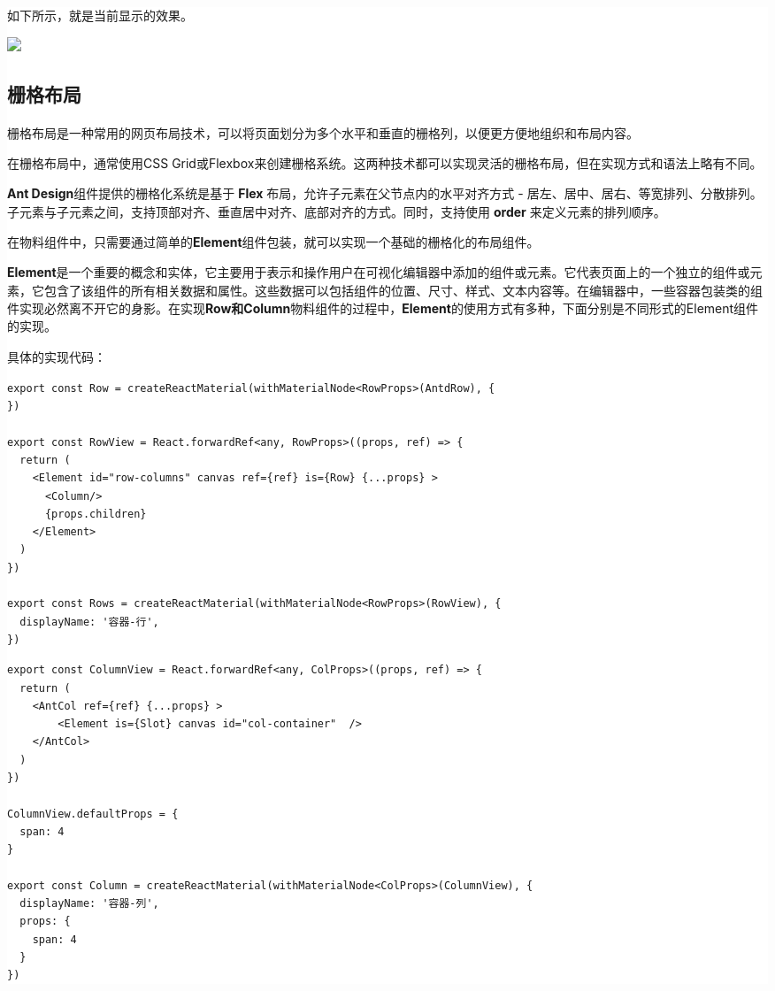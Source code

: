 如下所示，就是当前显示的效果。

![](https://p3-juejin.byteimg.com/tos-cn-i-k3u1fbpfcp/b826fd99eb0b4149b335136e6139f51d~tplv-k3u1fbpfcp-zoom-1.image)

## 栅格布局

栅格布局是一种常用的网页布局技术，可以将页面划分为多个水平和垂直的栅格列，以便更方便地组织和布局内容。

在栅格布局中，通常使用CSS Grid或Flexbox来创建栅格系统。这两种技术都可以实现灵活的栅格布局，但在实现方式和语法上略有不同。

**Ant Design**组件提供的栅格化系统是基于 **Flex** 布局，允许子元素在父节点内的水平对齐方式 - 居左、居中、居右、等宽排列、分散排列。子元素与子元素之间，支持顶部对齐、垂直居中对齐、底部对齐的方式。同时，支持使用 **order** 来定义元素的排列顺序。

在物料组件中，只需要通过简单的**Element**组件包装，就可以实现一个基础的栅格化的布局组件。

**Element**是一个重要的概念和实体，它主要用于表示和操作用户在可视化编辑器中添加的组件或元素。它代表页面上的一个独立的组件或元素，它包含了该组件的所有相关数据和属性。这些数据可以包括组件的位置、尺寸、样式、文本内容等。在编辑器中，一些容器包装类的组件实现必然离不开它的身影。在实现**Row和Column**物料组件的过程中，**Element**的使用方式有多种，下面分别是不同形式的Element组件的实现。

具体的实现代码：

```tsx
export const Row = createReactMaterial(withMaterialNode<RowProps>(AntdRow), {
})

export const RowView = React.forwardRef<any, RowProps>((props, ref) => {
  return (
    <Element id="row-columns" canvas ref={ref} is={Row} {...props} >
      <Column/>
      {props.children}
    </Element>
  )
})

export const Rows = createReactMaterial(withMaterialNode<RowProps>(RowView), {
  displayName: '容器-行',
})
```

```tsx
export const ColumnView = React.forwardRef<any, ColProps>((props, ref) => {
  return (
    <AntCol ref={ref} {...props} >
        <Element is={Slot} canvas id="col-container"  />
    </AntCol>
  )
})

ColumnView.defaultProps = {
  span: 4
}

export const Column = createReactMaterial(withMaterialNode<ColProps>(ColumnView), {
  displayName: '容器-列',
  props: {
    span: 4
  }
})
```
